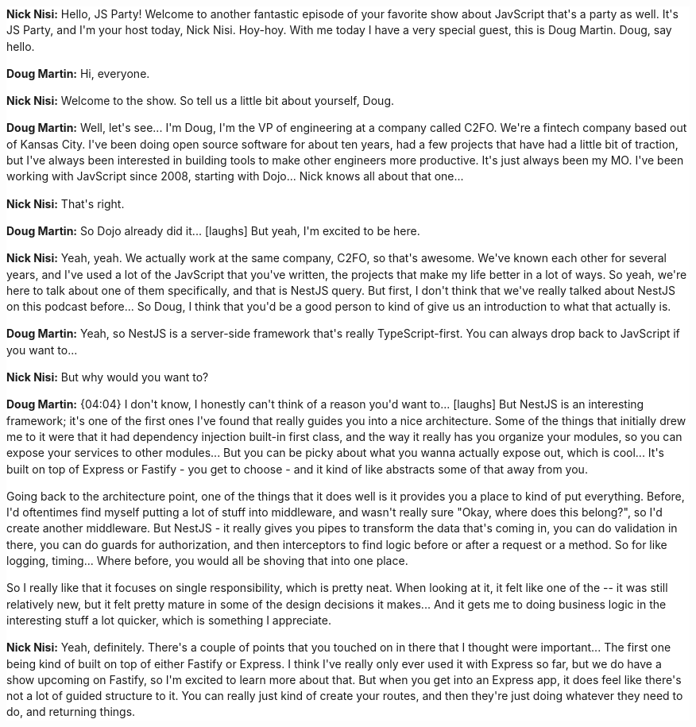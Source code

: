 **Nick Nisi:** Hello, JS Party! Welcome to another fantastic episode of your favorite show about JavScript that's a party as well. It's JS Party, and I'm your host today, Nick Nisi. Hoy-hoy. With me today I have a very special guest, this is Doug Martin. Doug, say hello.

**Doug Martin:** Hi, everyone.

**Nick Nisi:** Welcome to the show. So tell us a little bit about yourself, Doug.

**Doug Martin:** Well, let's see... I'm Doug, I'm the VP of engineering at a company called C2FO. We're a fintech company based out of Kansas City. I've been doing open source software for about ten years, had a few projects that have had a little bit of traction, but I've always been interested in building tools to make other engineers more productive. It's just always been my MO. I've been working with JavScript since 2008, starting with Dojo... Nick knows all about that one...

**Nick Nisi:** That's right.

**Doug Martin:** So Dojo already did it... \[laughs\] But yeah, I'm excited to be here.

**Nick Nisi:** Yeah, yeah. We actually work at the same company, C2FO, so that's awesome. We've known each other for several years, and I've used a lot of the JavScript that you've written, the projects that make my life better in a lot of ways. So yeah, we're here to talk about one of them specifically, and that is NestJS query. But first, I don't think that we've really talked about NestJS on this podcast before... So Doug, I think that you'd be a good person to kind of give us an introduction to what that actually is.

**Doug Martin:** Yeah, so NestJS is a server-side framework that's really TypeScript-first. You can always drop back to JavScript if you want to...

**Nick Nisi:** But why would you want to?

**Doug Martin:** \{04:04\} I don't know, I honestly can't think of a reason you'd want to... \[laughs\] But NestJS is an interesting framework; it's one of the first ones I've found that really guides you into a nice architecture. Some of the things that initially drew me to it were that it had dependency injection built-in first class, and the way it really has you organize your modules, so you can expose your services to other modules... But you can be picky about what you wanna actually expose out, which is cool... It's built on top of Express or Fastify - you get to choose - and it kind of like abstracts some of that away from you.

Going back to the architecture point, one of the things that it does well is it provides you a place to kind of put everything. Before, I'd oftentimes find myself putting a lot of stuff into middleware, and wasn't really sure "Okay, where does this belong?", so I'd create another middleware. But NestJS - it really gives you pipes to transform the data that's coming in, you can do validation in there, you can do guards for authorization, and then interceptors to find logic before or after a request or a method. So for like logging, timing... Where before, you would all be shoving that into one place.

So I really like that it focuses on single responsibility, which is pretty neat. When looking at it, it felt like one of the -- it was still relatively new, but it felt pretty mature in some of the design decisions it makes... And it gets me to doing business logic in the interesting stuff a lot quicker, which is something I appreciate.

**Nick Nisi:** Yeah, definitely. There's a couple of points that you touched on in there that I thought were important... The first one being kind of built on top of either Fastify or Express. I think I've really only ever used it with Express so far, but we do have a show upcoming on Fastify, so I'm excited to learn more about that. But when you get into an Express app, it does feel like there's not a lot of guided structure to it. You can really just kind of create your routes, and then they're just doing whatever they need to do, and returning things.
